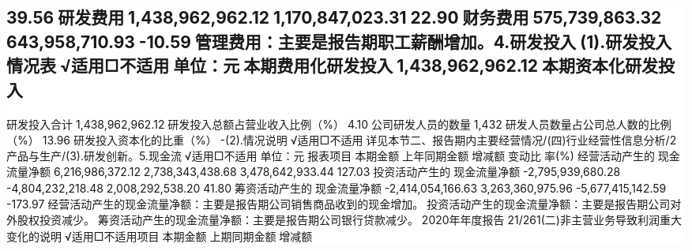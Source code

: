 39.56
研发费用
1,438,962,962.12
1,170,847,023.31
22.90
财务费用
575,739,863.32
643,958,710.93
-10.59
管理费用：主要是报告期职工薪酬增加。4.研发投入
(1).研发投入情况表
√适用□不适用
单位：元
本期费用化研发投入
1,438,962,962.12
本期资本化研发投入
-
研发投入合计
1,438,962,962.12
研发投入总额占营业收入比例（%）
4.10
公司研发人员的数量
1,432
研发人员数量占公司总人数的比例（%）
13.96
研发投入资本化的比重（%）
-(2).情况说明
√适用□不适用
详见本节二、报告期内主要经营情况/(四)行业经营性信息分析/2产品与生产/(3).研发创新。5.现金流
√适用□不适用
单位：元
报表项目
本期金额
上年同期金额
增减额
变动比
率(%)
经营活动产生的
现金流量净额
6,216,986,372.12
2,738,343,438.68
3,478,642,933.44
127.03
投资活动产生的
现金流量净额
-2,795,939,680.28
-4,804,232,218.48
2,008,292,538.20
41.80
筹资活动产生的
现金流量净额
-2,414,054,166.63
3,263,360,975.96
-5,677,415,142.59
-173.97
经营活动产生的现金流量净额：主要是报告期公司销售商品收到的现金增加。
投资活动产生的现金流量净额：主要是报告期公司对外股权投资减少。
筹资活动产生的现金流量净额：主要是报告期公司银行贷款减少。
2020年年度报告
21/261(二)非主营业务导致利润重大变化的说明
√适用□不适用项目
本期金额
上期同期金额
增减额
